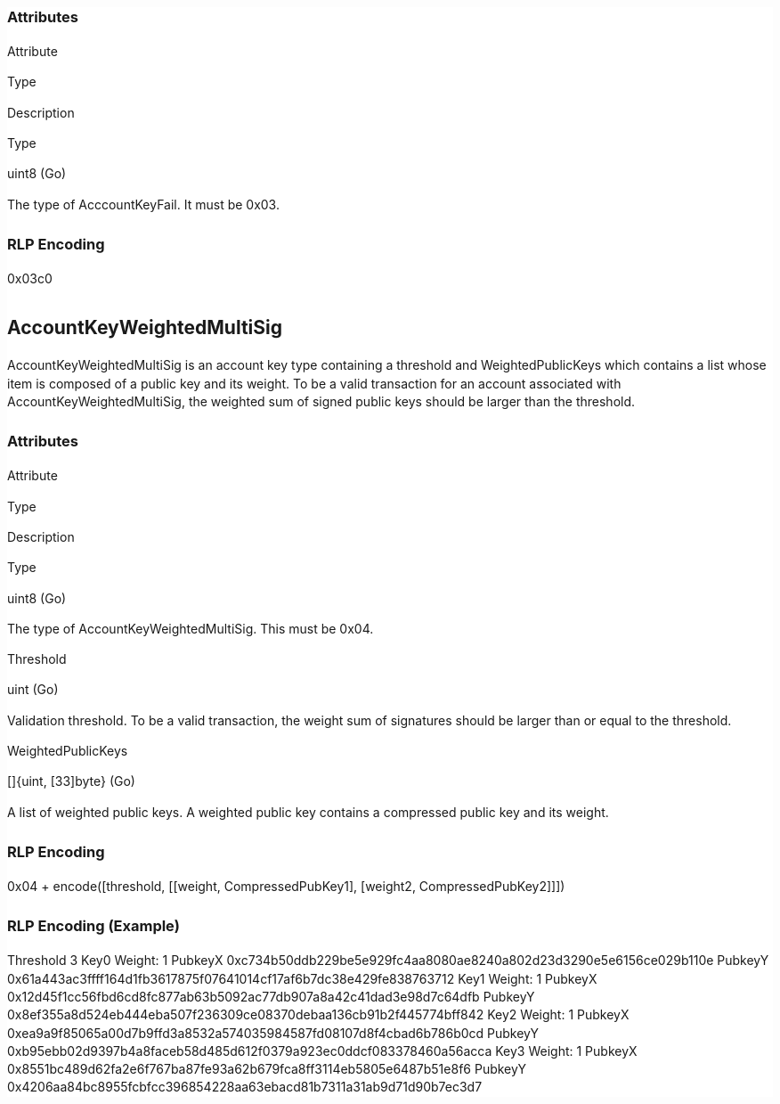 ### Attributes
Attribute

Type

Description

Type

uint8 (Go)

The type of AcccountKeyFail. It must be 0x03.

### RLP Encoding
0x03c0

## AccountKeyWeightedMultiSig
AccountKeyWeightedMultiSig is an account key type containing a threshold and WeightedPublicKeys which contains a list whose item is composed of a public key and its weight. To be a valid transaction for an account associated with AccountKeyWeightedMultiSig, the weighted sum of signed public keys should be larger than the threshold.

### Attributes
Attribute

Type

Description

Type

uint8 (Go)

The type of AccountKeyWeightedMultiSig. This must be 0x04.

Threshold

uint (Go)

Validation threshold. To be a valid transaction, the weight sum of signatures should be larger than or equal to the threshold.

WeightedPublicKeys

[]{uint, [33]byte} (Go)

A list of weighted public keys. A weighted public key contains a compressed public key and its weight.

### RLP Encoding
0x04 + encode([threshold, [[weight, CompressedPubKey1], [weight2, CompressedPubKey2]]])

### RLP Encoding (Example)
Threshold 3
Key0 Weight: 1
PubkeyX 0xc734b50ddb229be5e929fc4aa8080ae8240a802d23d3290e5e6156ce029b110e
PubkeyY 0x61a443ac3ffff164d1fb3617875f07641014cf17af6b7dc38e429fe838763712
Key1 Weight: 1
PubkeyX 0x12d45f1cc56fbd6cd8fc877ab63b5092ac77db907a8a42c41dad3e98d7c64dfb
PubkeyY 0x8ef355a8d524eb444eba507f236309ce08370debaa136cb91b2f445774bff842
Key2 Weight: 1
PubkeyX 0xea9a9f85065a00d7b9ffd3a8532a574035984587fd08107d8f4cbad6b786b0cd
PubkeyY 0xb95ebb02d9397b4a8faceb58d485d612f0379a923ec0ddcf083378460a56acca
Key3 Weight: 1
PubkeyX 0x8551bc489d62fa2e6f767ba87fe93a62b679fca8ff3114eb5805e6487b51e8f6
PubkeyY 0x4206aa84bc8955fcbfcc396854228aa63ebacd81b7311a31ab9d71d90b7ec3d7
​